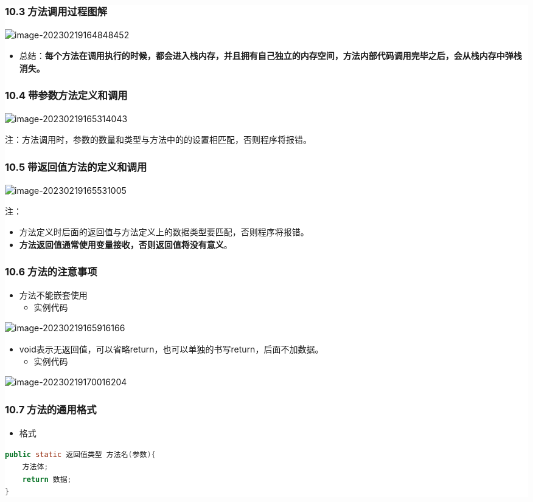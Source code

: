 

### 10.3 方法调用过程图解

![image-20230219164848452](https://raw.githubusercontent.com/lqyspace/mypic/master/PicBed/202302191648497.png)





- 总结：**每个方法在调用执行的时候，都会进入栈内存，并且拥有自己独立的内存空间，方法内部代码调用完毕之后，会从栈内存中弹栈消失。**



### 10.4 带参数方法定义和调用

![image-20230219165314043](https://raw.githubusercontent.com/lqyspace/mypic/master/PicBed/202302191653075.png)

注：方法调用时，参数的数量和类型与方法中的的设置相匹配，否则程序将报错。



### 10.5 带返回值方法的定义和调用

![image-20230219165531005](https://raw.githubusercontent.com/lqyspace/mypic/master/PicBed/202302191655036.png)



注：

- 方法定义时后面的返回值与方法定义上的数据类型要匹配，否则程序将报错。
- **方法返回值通常使用变量接收，否则返回值将没有意义**。



### 10.6 方法的注意事项

- 方法不能嵌套使用
  - 实例代码

![image-20230219165916166](https://raw.githubusercontent.com/lqyspace/mypic/master/PicBed/202302191659201.png)



- void表示无返回值，可以省略return，也可以单独的书写return，后面不加数据。
  - 实例代码

![image-20230219170016204](https://raw.githubusercontent.com/lqyspace/mypic/master/PicBed/202302191700238.png)



### 10.7 方法的通用格式

- 格式

```java
public static 返回值类型 方法名(参数){
	方法体;
	return 数据;
}
```
